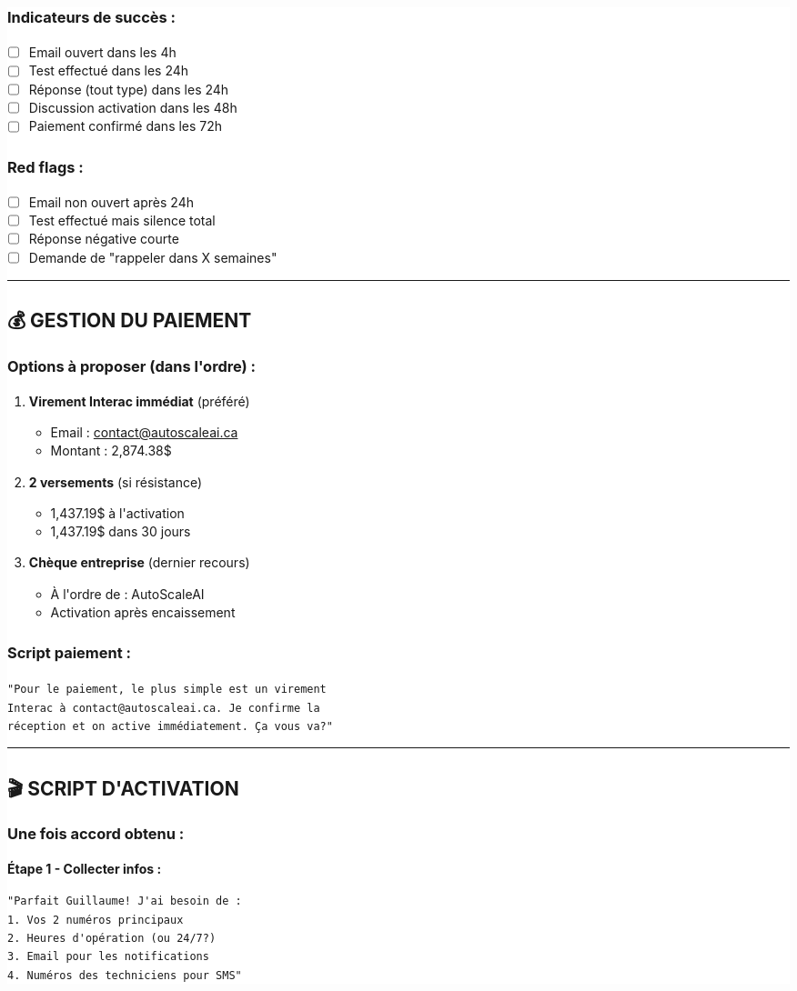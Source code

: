 ### Indicateurs de succès :
- [ ] Email ouvert dans les 4h
- [ ] Test effectué dans les 24h
- [ ] Réponse (tout type) dans les 24h
- [ ] Discussion activation dans les 48h
- [ ] Paiement confirmé dans les 72h

### Red flags :
- [ ] Email non ouvert après 24h
- [ ] Test effectué mais silence total
- [ ] Réponse négative courte
- [ ] Demande de "rappeler dans X semaines"

---

## 💰 GESTION DU PAIEMENT

### Options à proposer (dans l'ordre) :
1. **Virement Interac immédiat** (préféré)
   - Email : contact@autoscaleai.ca
   - Montant : 2,874.38$

2. **2 versements** (si résistance)
   - 1,437.19$ à l'activation
   - 1,437.19$ dans 30 jours

3. **Chèque entreprise** (dernier recours)
   - À l'ordre de : AutoScaleAI
   - Activation après encaissement

### Script paiement :
```
"Pour le paiement, le plus simple est un virement 
Interac à contact@autoscaleai.ca. Je confirme la 
réception et on active immédiatement. Ça vous va?"
```

---

## 🎬 SCRIPT D'ACTIVATION

### Une fois accord obtenu :

**Étape 1 - Collecter infos :**
```
"Parfait Guillaume! J'ai besoin de :
1. Vos 2 numéros principaux
2. Heures d'opération (ou 24/7?)
3. Email pour les notifications
4. Numéros des techniciens pour SMS"
```
